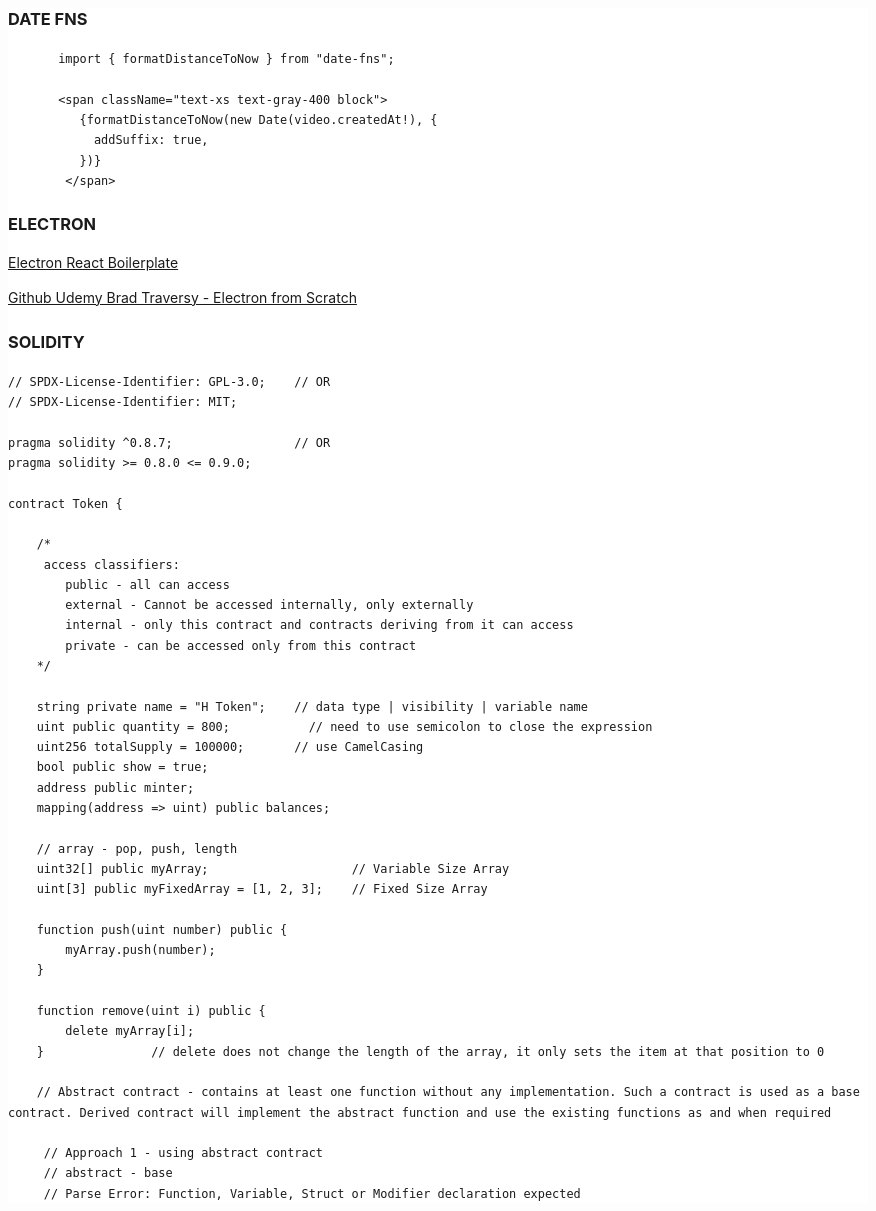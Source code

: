 ### DATE FNS

```
       import { formatDistanceToNow } from "date-fns";

       <span className="text-xs text-gray-400 block">
          {formatDistanceToNow(new Date(video.createdAt!), {
            addSuffix: true,
          })}
        </span>
```

### ELECTRON

[Electron React Boilerplate](https://github.com/amilajack/erb-tailwind-example)

[Github Udemy Brad Traversy - Electron from Scratch](https://github.com/bradtraversy/electron-course-files)

### SOLIDITY

```
// SPDX-License-Identifier: GPL-3.0;    // OR
// SPDX-License-Identifier: MIT;

pragma solidity ^0.8.7;                 // OR
pragma solidity >= 0.8.0 <= 0.9.0;

contract Token {

    /*
     access classifiers:
        public - all can access
        external - Cannot be accessed internally, only externally
        internal - only this contract and contracts deriving from it can access
        private - can be accessed only from this contract
    */

    string private name = "H Token";    // data type | visibility | variable name
    uint public quantity = 800;           // need to use semicolon to close the expression
    uint256 totalSupply = 100000;       // use CamelCasing
    bool public show = true;
    address public minter;
    mapping(address => uint) public balances;

    // array - pop, push, length
    uint32[] public myArray;                    // Variable Size Array
    uint[3] public myFixedArray = [1, 2, 3];    // Fixed Size Array

    function push(uint number) public {
        myArray.push(number);
    }

    function remove(uint i) public {
        delete myArray[i];
    }               // delete does not change the length of the array, it only sets the item at that position to 0

    // Abstract contract - contains at least one function without any implementation. Such a contract is used as a base contract. Derived contract will implement the abstract function and use the existing functions as and when required

     // Approach 1 - using abstract contract
     // abstract - base
     // Parse Error: Function, Variable, Struct or Modifier declaration expected
```